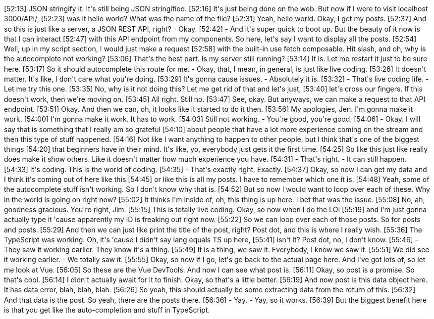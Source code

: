 [52:13] JSON stringify it. It's still being JSON stringified.
[52:16] It's just being done on the web. But now if I were to visit localhost 3000/API/,
[52:23] was it hello world? What was the name of the file?
[52:31] Yeah, hello world. Okay, I get my posts.
[52:37] And so this is just like a server, a JSON REST API, right? - Okay.
[52:42] - And it's super quick to boot up. But the beauty of it now is that I can interact
[52:47] with this API endpoint from my components. So here, let's say I want to display all the posts.
[52:54] Well, up in my script section, I would just make a request
[52:58] with the built-in use fetch composable. Hit slash, and oh, why is the autocomplete not working?
[53:06] That's the best part. Is my server still running?
[53:14] It is. Let me restart it just to be sure here.
[53:17] So it should autocomplete this route for me. - Okay, that, I mean, in general, is just like live coding.
[53:26] It doesn't matter. It's like, I don't care what you're doing.
[53:29] It's gonna cause issues. - Absolutely it is.
[53:32] - That's live coding life. - Let me try this one.
[53:35] No, why is it not doing this? Let me get rid of that and let's just,
[53:40] let's cross our fingers. If this doesn't work, then we're moving on.
[53:45] All right. Still no.
[53:47] See, okay. But anyways, we can make a request to that API endpoint.
[53:51] Okay. And then we can, oh, it looks like it started to do it then.
[53:56] My apologies, Jen. I'm gonna make it work.
[54:00] I'm gonna make it work. It has to work.
[54:03] Still not working. - You're good, you're good.
[54:06] - Okay. I will say that is something that I really am so grateful
[54:10] about people that have a lot more experience coming on the stream and then this type of stuff happened.
[54:16] Not like I want anything to happen to other people, but I think that's one of the biggest things
[54:20] that beginners have in their mind. It's like, yo, everybody just gets it the first time.
[54:25] So like this just like really does make it show others. Like it doesn't matter how much experience you have.
[54:31] - That's right. - It can still happen.
[54:33] It's coding. This is the world of coding.
[54:35] - That's exactly right. Exactly.
[54:37] Okay, so now I can get my data and I think it's coming out of here like this
[54:45] or like this is all my posts. I have to remember which one it is.
[54:48] Yeah, some of the autocomplete stuff isn't working. So I don't know why that is.
[54:52] But so now I would want to loop over each of these. Why in the world is going on right now?
[55:02] It thinks I'm inside of, oh, this thing is up here. I bet that was the issue.
[55:08] No, ah, goodness gracious. You're right, Jim.
[55:15] This is totally live coding. Okay, so now when I do the LOI
[55:19] and I'm just gonna actually type it 'cause apparently my ID is freaking out right now.
[55:22] So we can loop over each of those posts. So for posts and posts.
[55:29] And then we can just like print the title of the post, right? Post dot, and this is where I really wish.
[55:36] The TypeScript was working. Oh, it's 'cause I didn't say lang equals TS up here,
[55:41] isn't it? Post dot, no, I don't know.
[55:46] - They saw it working earlier. They know it's a thing.
[55:49] It is a thing, we saw it. Everybody, I know we saw it.
[55:51] We did see it working earlier. - We totally saw it.
[55:55] Okay, so now if I go, let's go back to the actual page here. And I've got lots of, so let me look at Vue.
[56:05] So these are the Vue DevTools. And now I can see what post is.
[56:11] Okay, so post is a promise. So that's cool.
[56:14] I didn't actually await for it to finish. Okay, so that's a little better.
[56:19] And now post is this data object here. It has data error, blah, blah, blah.
[56:26] So yeah, this should actually be some extracting data from the return of this.
[56:32] And that data is the post. So yeah, there are the posts there.
[56:36] - Yay. - Yay, so it works.
[56:39] But the biggest benefit here is that you get like the auto-completion and stuff in TypeScript.